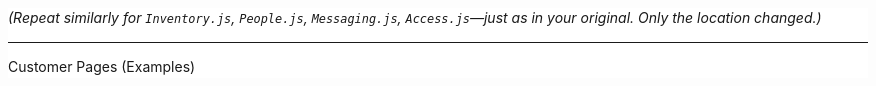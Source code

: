 _(Repeat similarly for `Inventory.js`, `People.js`, `Messaging.js`, `Access.js`—just as in your original. Only the location changed.)_

* * *

Customer Pages (Examples)
